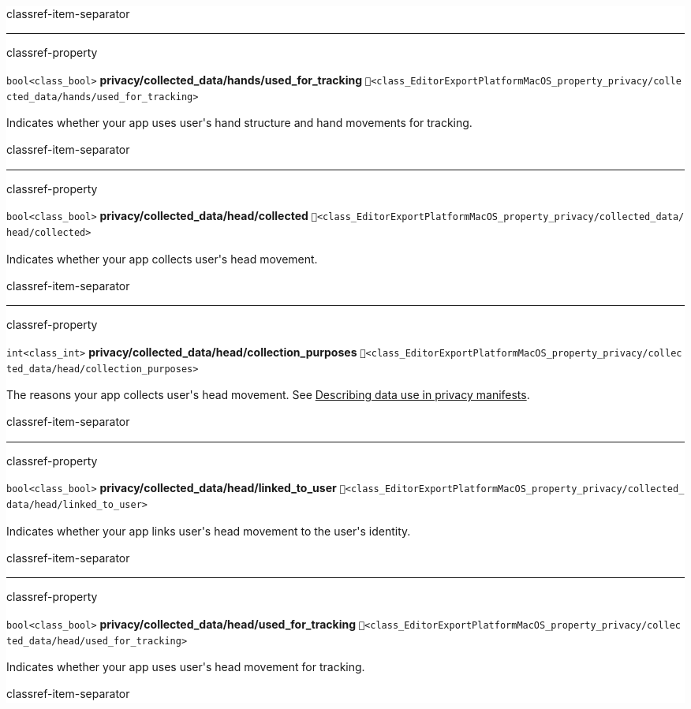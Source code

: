 classref-item-separator

------------------------------------------------------------------------

classref-property

`bool<class_bool>` **privacy/collected\_data/hands/used\_for\_tracking**
`🔗<class_EditorExportPlatformMacOS_property_privacy/collected_data/hands/used_for_tracking>`

Indicates whether your app uses user's hand structure and hand movements
for tracking.

classref-item-separator

------------------------------------------------------------------------

classref-property

`bool<class_bool>` **privacy/collected\_data/head/collected**
`🔗<class_EditorExportPlatformMacOS_property_privacy/collected_data/head/collected>`

Indicates whether your app collects user's head movement.

classref-item-separator

------------------------------------------------------------------------

classref-property

`int<class_int>` **privacy/collected\_data/head/collection\_purposes**
`🔗<class_EditorExportPlatformMacOS_property_privacy/collected_data/head/collection_purposes>`

The reasons your app collects user's head movement. See [Describing data
use in privacy
manifests](https://developer.apple.com/documentation/bundleresources/privacy_manifest_files/describing_data_use_in_privacy_manifests).

classref-item-separator

------------------------------------------------------------------------

classref-property

`bool<class_bool>` **privacy/collected\_data/head/linked\_to\_user**
`🔗<class_EditorExportPlatformMacOS_property_privacy/collected_data/head/linked_to_user>`

Indicates whether your app links user's head movement to the user's
identity.

classref-item-separator

------------------------------------------------------------------------

classref-property

`bool<class_bool>` **privacy/collected\_data/head/used\_for\_tracking**
`🔗<class_EditorExportPlatformMacOS_property_privacy/collected_data/head/used_for_tracking>`

Indicates whether your app uses user's head movement for tracking.

classref-item-separator
